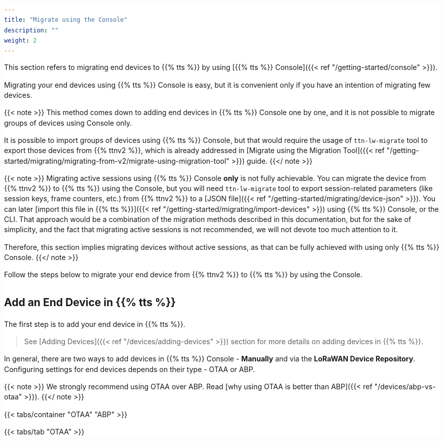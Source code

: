 ```yaml
---
title: "Migrate using the Console"
description: ""
weight: 2
---
```


This section refers to migrating end devices to {{% tts %}} by using [{{% tts %}} Console]({{< ref "/getting-started/console" >}}).



Migrating your end devices using {{% tts %}} Console is easy, but it is convenient only if you have an intention of migrating few devices. 

{{< note >}} This method comes down to adding end devices in {{% tts %}} Console one by one, and it is not possible to migrate groups of devices using Console only.

It is possible to import groups of devices using {{% tts %}} Console, but that would require the usage of `ttn-lw-migrate` tool to export those devices from {{% ttnv2 %}}, which is already addressed in [Migrate using the Migration Tool]({{< ref "/getting-started/migrating/migrating-from-v2/migrate-using-migration-tool"  >}}) guide. {{</ note >}}

{{< note >}} Migrating active sessions using {{% tts %}} Console **only** is not fully achievable. You can migrate the device from {{% ttnv2 %}} to {{% tts %}} using the Console, but you will need `ttn-lw-migrate` tool to export session-related parameters (like session keys, frame counters, etc.) from {{% ttnv2 %}} to a [JSON file]({{< ref "/getting-started/migrating/device-json" >}}). You can later [import this file in {{% tts %}}]({{< ref "/getting-started/migrating/import-devices" >}}) using {{% tts %}} Console, or the CLI. That approach would be a combination of the migration methods described in this documentation, but for the sake of simplicity, and the fact that migrating active sessions is not recommended, we will not devote too much attention to it.

Therefore, this section implies migrating devices without active sessions, as that can be fully achieved with using only {{% tts %}} Console. {{</ note >}}

Follow the steps below to migrate your end device from {{% ttnv2 %}} to {{% tts %}} by using the Console.

## Add an End Device in {{% tts %}}

The first step is to add your end device in {{% tts %}}. 

> See [Adding Devices]({{< ref "/devices/adding-devices" >}}) section for more details on adding devices in {{% tts %}}.

In general, there are two ways to add devices in {{% tts %}} Console - **Manually** and via the **LoRaWAN Device Repository**. Configuring settings for end devices depends on their type - OTAA or ABP. 

{{< note >}} We strongly recommend using OTAA over ABP. Read [why using OTAA is better than ABP]({{< ref "/devices/abp-vs-otaa" >}}). {{</ note >}}

{{< tabs/container "OTAA" "ABP" >}}

{{< tabs/tab "OTAA" >}}
